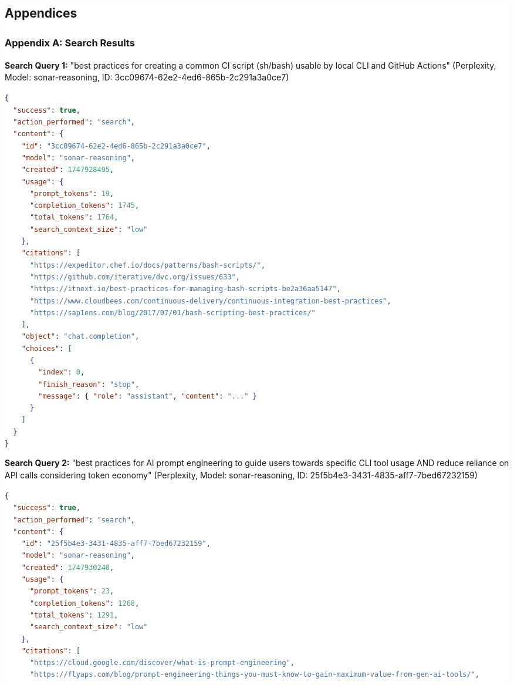 ## Appendices

### Appendix A: Search Results

**Search Query 1:** "best practices for creating a common CI script (sh/bash)
usable by local CLI and GitHub Actions" (Perplexity, Model: sonar-reasoning, ID:
3cc09674-62e2-4ed6-865b-2c291a3a0ce7)

```json
{
  "success": true,
  "action_performed": "search",
  "content": {
    "id": "3cc09674-62e2-4ed6-865b-2c291a3a0ce7",
    "model": "sonar-reasoning",
    "created": 1747928495,
    "usage": {
      "prompt_tokens": 19,
      "completion_tokens": 1745,
      "total_tokens": 1764,
      "search_context_size": "low"
    },
    "citations": [
      "https://expeditor.chef.io/docs/patterns/bash-scripts/",
      "https://github.com/iterative/dvc.org/issues/633",
      "https://itnext.io/best-practices-for-managing-bash-scripts-be2a36aa5147",
      "https://www.cloudbees.com/continuous-delivery/continuous-integration-best-practices",
      "https://sap1ens.com/blog/2017/07/01/bash-scripting-best-practices/"
    ],
    "object": "chat.completion",
    "choices": [
      {
        "index": 0,
        "finish_reason": "stop",
        "message": { "role": "assistant", "content": "..." }
      }
    ]
  }
}
```

**Search Query 2:** "best practices for AI prompt engineering to guide users
towards specific CLI tool usage AND reduce reliance on API calls considering
token economy" (Perplexity, Model: sonar-reasoning, ID:
25f5b4e3-3431-4835-aff7-7bed67232159)

```json
{
  "success": true,
  "action_performed": "search",
  "content": {
    "id": "25f5b4e3-3431-4835-aff7-7bed67232159",
    "model": "sonar-reasoning",
    "created": 1747930240,
    "usage": {
      "prompt_tokens": 23,
      "completion_tokens": 1268,
      "total_tokens": 1291,
      "search_context_size": "low"
    },
    "citations": [
      "https://cloud.google.com/discover/what-is-prompt-engineering",
      "https://flyaps.com/blog/prompt-engineering-things-you-must-know-to-gain-maximum-value-from-gen-ai-tools/",
```
